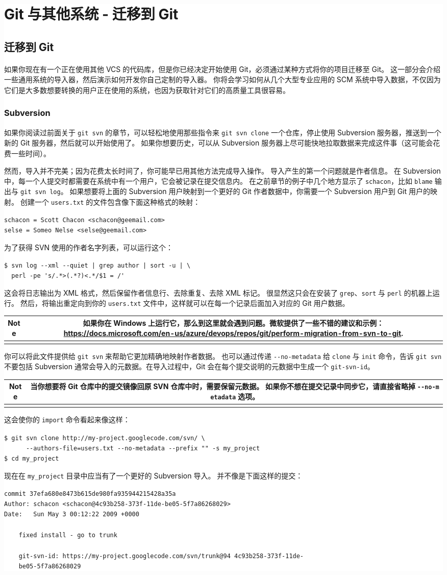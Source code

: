# Git 与其他系统 - 迁移到 Git

## 迁移到 Git

如果你现在有一个正在使用其他 VCS 的代码库，但是你已经决定开始使用 Git，必须通过某种方式将你的项目迁移至 Git。 这一部分会介绍一些通用系统的导入器，然后演示如何开发你自己定制的导入器。 你将会学习如何从几个大型专业应用的 SCM 系统中导入数据，不仅因为它们是大多数想要转换的用户正在使用的系统，也因为获取针对它们的高质量工具很容易。

### Subversion

如果你阅读过前面关于 `git svn` 的章节，可以轻松地使用那些指令来 `git svn clone` 一个仓库，停止使用 Subversion 服务器，推送到一个新的 Git 服务器，然后就可以开始使用了。 如果你想要历史，可以从 Subversion 服务器上尽可能快地拉取数据来完成这件事（这可能会花费一些时间）。

然而，导入并不完美；因为花费太长时间了，你可能早已用其他方法完成导入操作。 导入产生的第一个问题就是作者信息。 在 Subversion 中，每一个人提交时都需要在系统中有一个用户，它会被记录在提交信息内。 在之前章节的例子中几个地方显示了 `schacon`，比如 `blame` 输出与 `git svn log`。 如果想要将上面的 Subversion 用户映射到一个更好的 Git 作者数据中，你需要一个 Subversion 用户到 Git 用户的映射。 创建一个 `users.txt` 的文件包含像下面这种格式的映射：

```shell
schacon = Scott Chacon <schacon@geemail.com>
selse = Someo Nelse <selse@geemail.com>
```

为了获得 SVN 使用的作者名字列表，可以运行这个：

```shell
$ svn log --xml --quiet | grep author | sort -u | \
  perl -pe 's/.*>(.*?)<.*/$1 = /'
```

这会将日志输出为 XML 格式，然后保留作者信息行、去除重复、去除 XML 标记。 很显然这只会在安装了 `grep`、`sort` 与 `perl` 的机器上运行。 然后，将输出重定向到你的 `users.txt` 文件中，这样就可以在每一个记录后面加入对应的 Git 用户数据。

| Note | 如果你在 Windows 上运行它，那么到这里就会遇到问题。微软提供了一些不错的建议和示例： https://docs.microsoft.com/en-us/azure/devops/repos/git/perform-migration-from-svn-to-git. |
| ---- | ------------------------------------------------------------ |
|      |                                                              |

你可以将此文件提供给 `git svn` 来帮助它更加精确地映射作者数据。 也可以通过传递 `--no-metadata` 给 `clone` 与 `init` 命令，告诉 `git svn` 不要包括 Subversion 通常会导入的元数据。在导入过程中，Git 会在每个提交说明的元数据中生成一个 `git-svn-id`。

| Note | 当你想要将 Git 仓库中的提交镜像回原 SVN 仓库中时，需要保留元数据。 如果你不想在提交记录中同步它，请直接省略掉 `--no-metadata` 选项。 |
| ---- | ------------------------------------------------------------ |
|      |                                                              |

这会使你的 `import` 命令看起来像这样：

```shell
$ git svn clone http://my-project.googlecode.com/svn/ \
      --authors-file=users.txt --no-metadata --prefix "" -s my_project
$ cd my_project
```

现在在 `my_project` 目录中应当有了一个更好的 Subversion 导入。 并不像是下面这样的提交：

```shell
commit 37efa680e8473b615de980fa935944215428a35a
Author: schacon <schacon@4c93b258-373f-11de-be05-5f7a86268029>
Date:   Sun May 3 00:12:22 2009 +0000

    fixed install - go to trunk

    git-svn-id: https://my-project.googlecode.com/svn/trunk@94 4c93b258-373f-11de-
    be05-5f7a86268029
```

